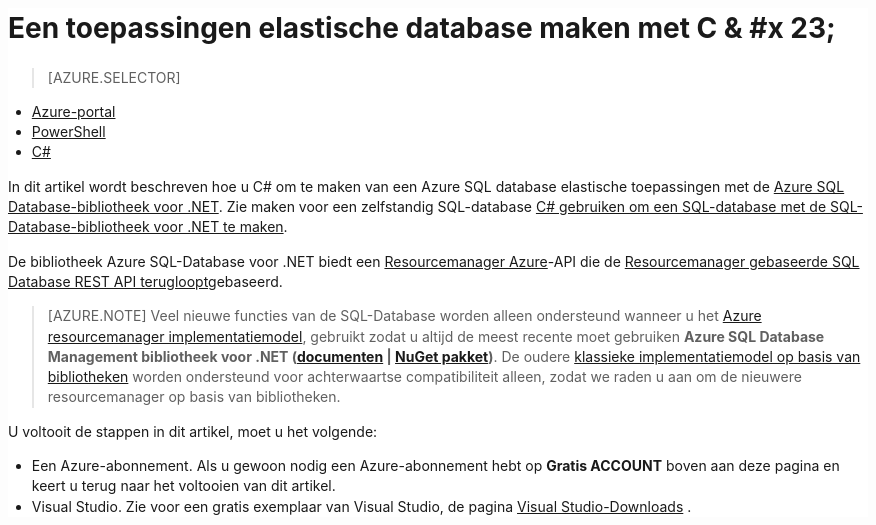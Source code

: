 <properties
    pageTitle="Een toepassingen elastische database maken met C# | Microsoft Azure"
    description="Gebruik C#-database-technieken voor het maken van een resourcegroep die scalable elastische database in Azure SQL-Database, zodat u resources met andere veel databases delen kunt."
    services="sql-database"
    documentationCenter=""
    authors="stevestein"
    manager="jhubbard"
    editor=""/>

<tags
    ms.service="sql-database"
    ms.devlang="NA"
    ms.topic="get-started-article"
    ms.tgt_pltfrm="csharp"
    ms.workload="data-management"
    ms.date="10/04/2016"
    ms.author="sstein"/>

# <a name="create-an-elastic-database-pool-with-cx23"></a>Een toepassingen elastische database maken met C & #x 23;

> [AZURE.SELECTOR]
- [Azure-portal](sql-database-elastic-pool-create-portal.md)
- [PowerShell](sql-database-elastic-pool-create-powershell.md)
- [C#](sql-database-elastic-pool-create-csharp.md)


In dit artikel wordt beschreven hoe u C# om te maken van een Azure SQL database elastische toepassingen met de [Azure SQL Database-bibliotheek voor .NET](https://www.nuget.org/packages/Microsoft.Azure.Management.Sql). Zie maken voor een zelfstandig SQL-database [C# gebruiken om een SQL-database met de SQL-Database-bibliotheek voor .NET te maken](sql-database-get-started-csharp.md).

De bibliotheek Azure SQL-Database voor .NET biedt een [Resourcemanager Azure](../azure-resource-manager/resource-group-overview.md)-API die de [Resourcemanager gebaseerde SQL Database REST API terugloopt](https://msdn.microsoft.com/library/azure/mt163571.aspx)gebaseerd.

>[AZURE.NOTE] Veel nieuwe functies van de SQL-Database worden alleen ondersteund wanneer u het [Azure resourcemanager implementatiemodel](../azure-resource-manager/resource-group-overview.md), gebruikt zodat u altijd de meest recente moet gebruiken **Azure SQL Database Management bibliotheek voor .NET ([documenten](https://msdn.microsoft.com/library/azure/mt349017.aspx) | [NuGet pakket](https://www.nuget.org/packages/Microsoft.Azure.Management.Sql))**. De oudere [klassieke implementatiemodel op basis van bibliotheken](https://www.nuget.org/packages/Microsoft.WindowsAzure.Management.Sql) worden ondersteund voor achterwaartse compatibiliteit alleen, zodat we raden u aan om de nieuwere resourcemanager op basis van bibliotheken.

U voltooit de stappen in dit artikel, moet u het volgende:

- Een Azure-abonnement. Als u gewoon nodig een Azure-abonnement hebt op **Gratis ACCOUNT** boven aan deze pagina en keert u terug naar het voltooien van dit artikel.
- Visual Studio. Zie voor een gratis exemplaar van Visual Studio, de pagina [Visual Studio-Downloads](https://www.visualstudio.com/downloads/download-visual-studio-vs) .

